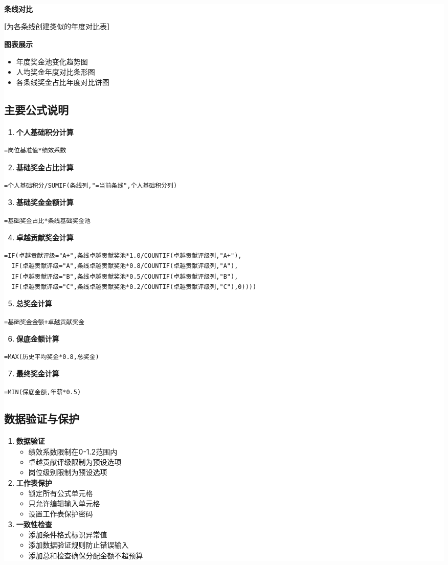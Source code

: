 **条线对比**

\[为各条线创建类似的年度对比表\]

**图表展示**

* 年度奖金池变化趋势图
* 人均奖金年度对比条形图
* 各条线奖金占比年度对比饼图

## 主要公式说明
1. **个人基础积分计算**

```Plain Text
=岗位基准值*绩效系数
```
2. **基础奖金占比计算**

```Plain Text
=个人基础积分/SUMIF(条线列,"=当前条线",个人基础积分列)
```
3. **基础奖金金额计算**

```Plain Text
=基础奖金占比*条线基础奖金池
```
4. **卓越贡献奖金计算**

```Plain Text
=IF(卓越贡献评级="A+",条线卓越贡献奖池*1.0/COUNTIF(卓越贡献评级列,"A+"),
  IF(卓越贡献评级="A",条线卓越贡献奖池*0.8/COUNTIF(卓越贡献评级列,"A"),
  IF(卓越贡献评级="B",条线卓越贡献奖池*0.5/COUNTIF(卓越贡献评级列,"B"),
  IF(卓越贡献评级="C",条线卓越贡献奖池*0.2/COUNTIF(卓越贡献评级列,"C"),0))))
```
5. **总奖金计算**

```Plain Text
=基础奖金金额+卓越贡献奖金
```
6. **保底金额计算**

```Plain Text
=MAX(历史平均奖金*0.8,总奖金)
```
7. **最终奖金计算**

```Plain Text
=MIN(保底金额,年薪*0.5)
```
## 数据验证与保护
1. **数据验证**
   * 绩效系数限制在0-1.2范围内
   * 卓越贡献评级限制为预设选项
   * 岗位级别限制为预设选项
2. **工作表保护**
   * 锁定所有公式单元格
   * 只允许编辑输入单元格
   * 设置工作表保护密码
3. **一致性检查**
   * 添加条件格式标识异常值
   * 添加数据验证规则防止错误输入
   * 添加总和检查确保分配金额不超预算
